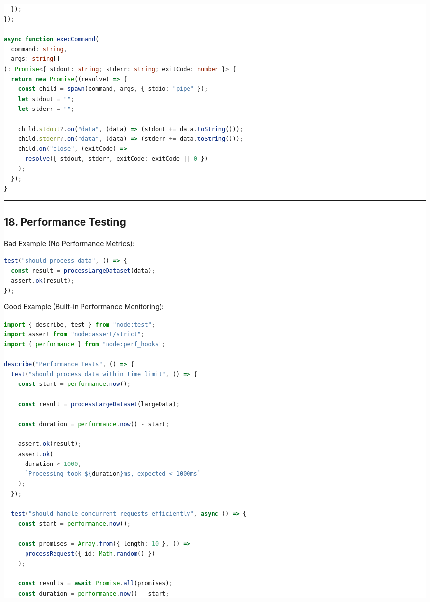 ```ts
  });
});

async function execCommand(
  command: string,
  args: string[]
): Promise<{ stdout: string; stderr: string; exitCode: number }> {
  return new Promise((resolve) => {
    const child = spawn(command, args, { stdio: "pipe" });
    let stdout = "";
    let stderr = "";

    child.stdout?.on("data", (data) => (stdout += data.toString()));
    child.stderr?.on("data", (data) => (stderr += data.toString()));
    child.on("close", (exitCode) =>
      resolve({ stdout, stderr, exitCode: exitCode || 0 })
    );
  });
}
```

---

## 18. Performance Testing

Bad Example (No Performance Metrics):

```ts
test("should process data", () => {
  const result = processLargeDataset(data);
  assert.ok(result);
});
```

Good Example (Built-in Performance Monitoring):

```ts
import { describe, test } from "node:test";
import assert from "node:assert/strict";
import { performance } from "node:perf_hooks";

describe("Performance Tests", () => {
  test("should process data within time limit", () => {
    const start = performance.now();

    const result = processLargeDataset(largeData);

    const duration = performance.now() - start;

    assert.ok(result);
    assert.ok(
      duration < 1000,
      `Processing took ${duration}ms, expected < 1000ms`
    );
  });

  test("should handle concurrent requests efficiently", async () => {
    const start = performance.now();

    const promises = Array.from({ length: 10 }, () =>
      processRequest({ id: Math.random() })
    );

    const results = await Promise.all(promises);
    const duration = performance.now() - start;
```